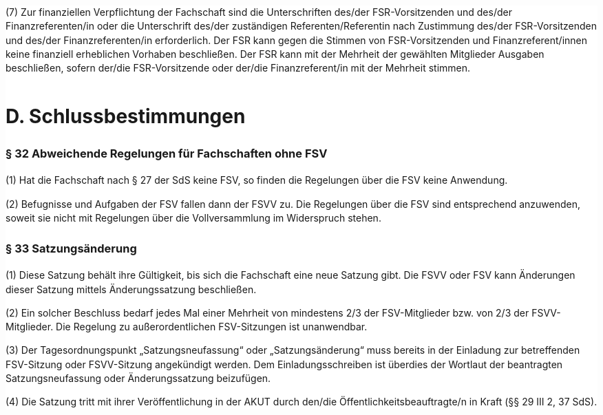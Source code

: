 (7) Zur finanziellen Verpflichtung der Fachschaft sind die
Unterschriften des/der FSR-Vorsitzenden und des/der
Finanzreferenten/in oder die Unterschrift des/der zuständigen
Referenten/Referentin nach Zustimmung des/der FSR-Vorsitzenden
und des/der Finanzreferenten/in erforderlich. Der FSR kann gegen die
Stimmen von FSR-Vorsitzenden und Finanzreferent/innen keine
finanziell erheblichen Vorhaben beschließen. Der FSR kann mit der
Mehrheit der gewählten Mitglieder Ausgaben beschließen, sofern
der/die FSR-Vorsitzende oder der/die Finanzreferent/in mit der
Mehrheit stimmen.


# D. Schlussbestimmungen

### § 32 Abweichende Regelungen für Fachschaften ohne FSV

(1) Hat die Fachschaft nach § 27 der SdS keine FSV, so finden die
Regelungen über die FSV keine Anwendung.

(2) Befugnisse und Aufgaben der FSV fallen dann der FSVV zu. Die
Regelungen über die FSV sind entsprechend anzuwenden, soweit sie
nicht mit Regelungen über die Vollversammlung im Widerspruch
stehen.


### § 33 Satzungsänderung

(1) Diese Satzung behält ihre Gültigkeit, bis sich die Fachschaft eine
neue Satzung gibt. Die FSVV oder FSV kann Änderungen dieser
Satzung mittels Änderungssatzung beschließen.

(2) Ein solcher Beschluss bedarf jedes Mal einer Mehrheit von
mindestens 2/3 der FSV-Mitglieder bzw. von 2/3 der FSVV-Mitglieder.
Die Regelung zu außerordentlichen FSV-Sitzungen ist unanwendbar.

(3) Der Tagesordnungspunkt „Satzungsneufassung“ oder
„Satzungsänderung“ muss bereits in der Einladung zur betreffenden
FSV-Sitzung oder FSVV-Sitzung angekündigt werden. Dem
Einladungsschreiben ist überdies der Wortlaut der beantragten
Satzungsneufassung oder Änderungssatzung beizufügen.

(4) Die Satzung tritt mit ihrer Veröffentlichung in der AKUT durch
den/die Öffentlichkeitsbeauftragte/n in Kraft (§§ 29 III 2, 37 SdS).
